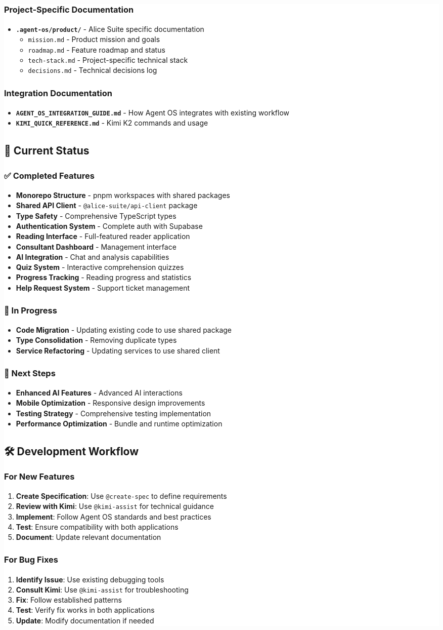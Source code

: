 ### **Project-Specific Documentation**
- **`.agent-os/product/`** - Alice Suite specific documentation
  - `mission.md` - Product mission and goals
  - `roadmap.md` - Feature roadmap and status
  - `tech-stack.md` - Project-specific technical stack
  - `decisions.md` - Technical decisions log

### **Integration Documentation**
- **`AGENT_OS_INTEGRATION_GUIDE.md`** - How Agent OS integrates with existing workflow
- **`KIMI_QUICK_REFERENCE.md`** - Kimi K2 commands and usage

## 🔄 **Current Status**

### **✅ Completed Features**
- **Monorepo Structure** - pnpm workspaces with shared packages
- **Shared API Client** - `@alice-suite/api-client` package
- **Type Safety** - Comprehensive TypeScript types
- **Authentication System** - Complete auth with Supabase
- **Reading Interface** - Full-featured reader application
- **Consultant Dashboard** - Management interface
- **AI Integration** - Chat and analysis capabilities
- **Quiz System** - Interactive comprehension quizzes
- **Progress Tracking** - Reading progress and statistics
- **Help Request System** - Support ticket management

### **🔄 In Progress**
- **Code Migration** - Updating existing code to use shared package
- **Type Consolidation** - Removing duplicate types
- **Service Refactoring** - Updating services to use shared client

### **🚀 Next Steps**
- **Enhanced AI Features** - Advanced AI interactions
- **Mobile Optimization** - Responsive design improvements
- **Testing Strategy** - Comprehensive testing implementation
- **Performance Optimization** - Bundle and runtime optimization

## 🛠️ **Development Workflow**

### **For New Features**
1. **Create Specification**: Use `@create-spec` to define requirements
2. **Review with Kimi**: Use `@kimi-assist` for technical guidance
3. **Implement**: Follow Agent OS standards and best practices
4. **Test**: Ensure compatibility with both applications
5. **Document**: Update relevant documentation

### **For Bug Fixes**
1. **Identify Issue**: Use existing debugging tools
2. **Consult Kimi**: Use `@kimi-assist` for troubleshooting
3. **Fix**: Follow established patterns
4. **Test**: Verify fix works in both applications
5. **Update**: Modify documentation if needed
